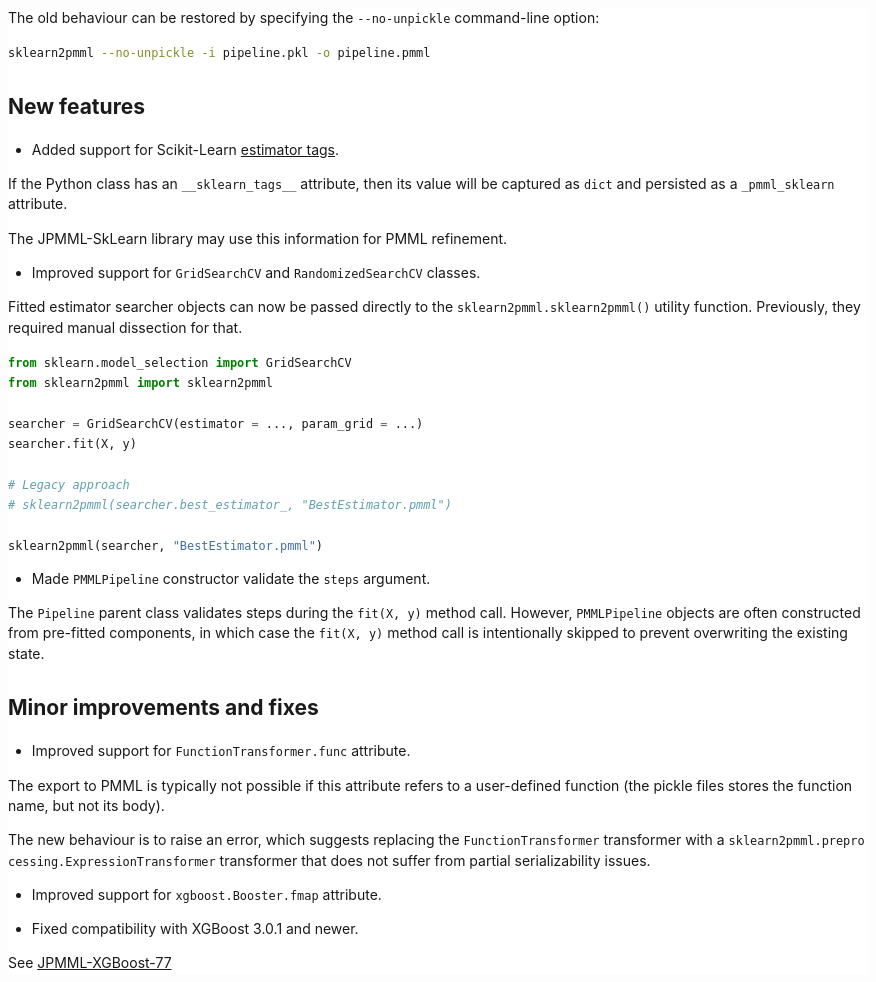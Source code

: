 The old behaviour can be restored by specifying the `--no-unpickle` command-line option:

```bash
sklearn2pmml --no-unpickle -i pipeline.pkl -o pipeline.pmml
```

## New features

* Added support for Scikit-Learn [estimator tags](https://scikit-learn.org/stable/developers/develop.html#estimator-tags).

If the Python class has an `__sklearn_tags__` attribute, then its value will be captured as `dict` and persisted as a `_pmml_sklearn` attribute.

The JPMML-SkLearn library may use this information for PMML refinement.

* Improved support for `GridSearchCV` and `RandomizedSearchCV` classes.

Fitted estimator searcher objects can now be passed directly to the `sklearn2pmml.sklearn2pmml()` utility function.
Previously, they required manual dissection for that.

```python
from sklearn.model_selection import GridSearchCV
from sklearn2pmml import sklearn2pmml

searcher = GridSearchCV(estimator = ..., param_grid = ...)
searcher.fit(X, y)

# Legacy approach
# sklearn2pmml(searcher.best_estimator_, "BestEstimator.pmml")

sklearn2pmml(searcher, "BestEstimator.pmml")
```

* Made `PMMLPipeline` constructor validate the `steps` argument.

The `Pipeline` parent class validates steps during the `fit(X, y)` method call.
However, `PMMLPipeline` objects are often constructed from pre-fitted components, in which case the `fit(X, y)` method call is intentionally skipped to prevent overwriting the existing state.

## Minor improvements and fixes

* Improved support for `FunctionTransformer.func` attribute.

The export to PMML is typically not possible if this attribute refers to a user-defined function (the pickle files stores the function name, but not its body).

The new behaviour is to raise an error, which suggests replacing the `FunctionTransformer` transformer with a `sklearn2pmml.preprocessing.ExpressionTransformer` transformer that does not suffer from partial serializability issues.

* Improved support for `xgboost.Booster.fmap` attribute.

* Fixed compatibility with XGBoost 3.0.1 and newer.

See [JPMML-XGBoost-77](https://github.com/jpmml/jpmml-xgboost/issues/77)
